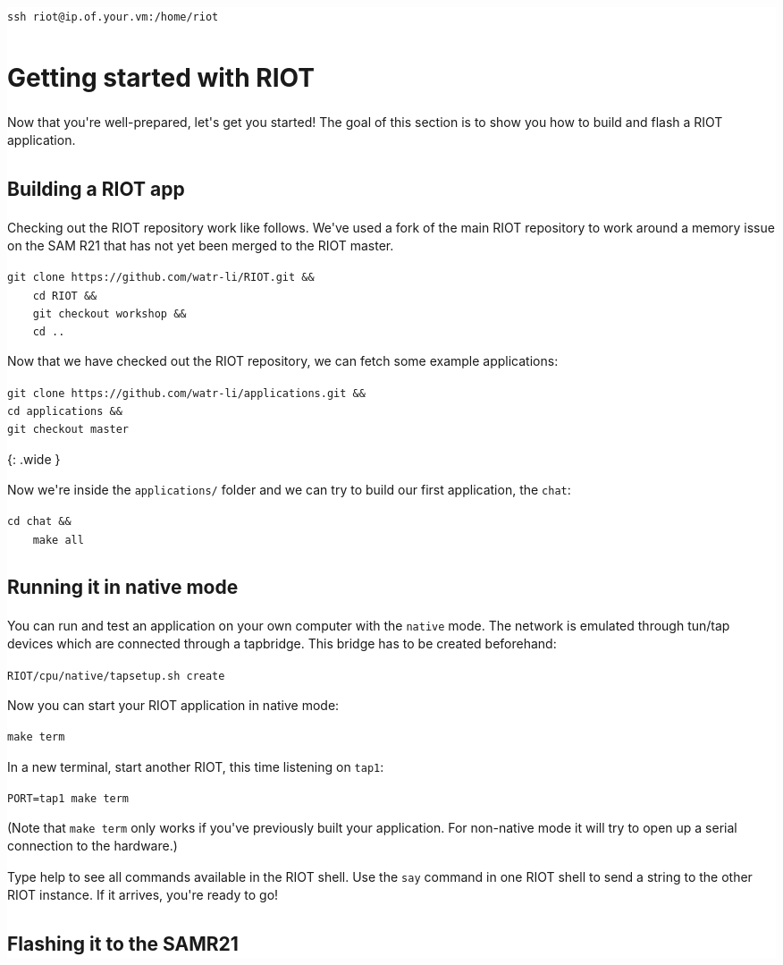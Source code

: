     ssh riot@ip.of.your.vm:/home/riot


# Getting started with RIOT

Now that you're well-prepared, let's get you started! The goal of this section is to show you how to build and flash a RIOT application. 

## Building a RIOT app

Checking out the RIOT repository work like follows. We've used a fork of the main RIOT repository to work around a memory issue on the SAM R21 that has not yet been merged to the RIOT master.

    git clone https://github.com/watr-li/RIOT.git &&
        cd RIOT &&
        git checkout workshop &&
        cd ..

Now that we have checked out the RIOT repository, we can fetch some example applications:

    git clone https://github.com/watr-li/applications.git &&
    cd applications &&
    git checkout master
{: .wide }

Now we're inside the `applications/` folder and we can try to build our first application, the `chat`:

    cd chat &&
        make all


## Running it in native mode

You can run and test an application on your own computer with the ``native`` mode. The network is emulated through tun/tap devices which are connected through a tapbridge. This bridge has to be created beforehand:

    RIOT/cpu/native/tapsetup.sh create
    
Now you can start your RIOT application in native mode:

    make term

In a new terminal, start another RIOT, this time listening on ``tap1``:

    PORT=tap1 make term

(Note that `make term` only works if you've previously built your application. For non-native mode it will try to open up a serial connection to the hardware.)

Type help to see all commands available in the RIOT shell.
Use the ``say`` command in one RIOT shell to send a string to the other RIOT instance. If it arrives, you're ready to go!


## Flashing it to the SAMR21
